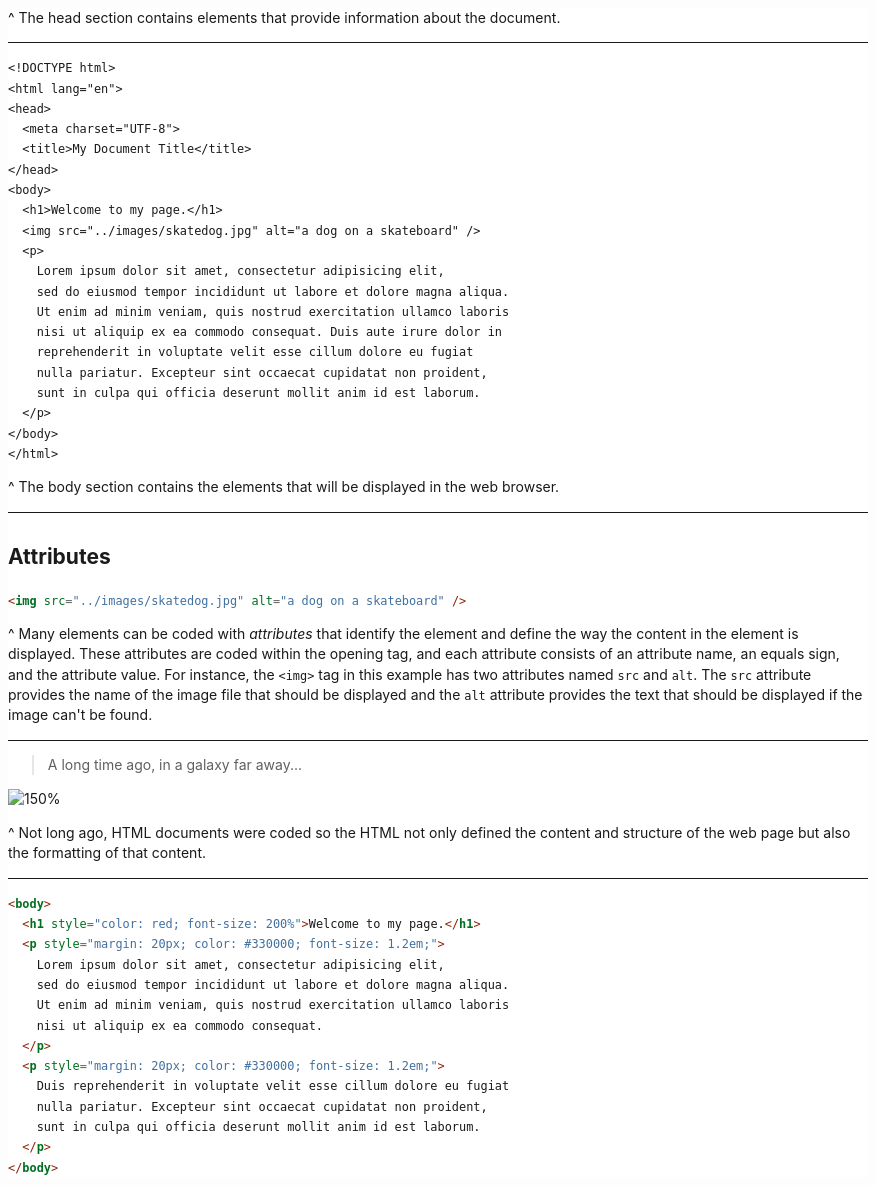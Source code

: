 ^ The head section contains elements that provide information about the document.

---

```html, [.highlight: 7-19]
<!DOCTYPE html>
<html lang="en">
<head>
  <meta charset="UTF-8">
  <title>My Document Title</title>
</head>
<body>
  <h1>Welcome to my page.</h1>
  <img src="../images/skatedog.jpg" alt="a dog on a skateboard" />
  <p>
    Lorem ipsum dolor sit amet, consectetur adipisicing elit,
    sed do eiusmod tempor incididunt ut labore et dolore magna aliqua.
    Ut enim ad minim veniam, quis nostrud exercitation ullamco laboris
    nisi ut aliquip ex ea commodo consequat. Duis aute irure dolor in
    reprehenderit in voluptate velit esse cillum dolore eu fugiat
    nulla pariatur. Excepteur sint occaecat cupidatat non proident,
    sunt in culpa qui officia deserunt mollit anim id est laborum.
  </p>
</body>
</html>
```

^ The body section contains the elements that will be displayed in the web browser.

---

## Attributes

```html
<img src="../images/skatedog.jpg" alt="a dog on a skateboard" />
```

^ Many elements can be coded with _attributes_ that identify the element and define the way the content in the element is displayed. These attributes are coded within the opening tag, and each attribute consists of an attribute name, an equals sign, and the attribute value. For instance, the `<img>` tag in this example has two attributes named `src` and `alt`. The `src` attribute provides the name of the image file that should be displayed and the `alt` attribute provides the text that should be displayed if the image can't be found.

---

> A long time ago, in a galaxy far away...

![150%](http://wallpapercave.com/wp/DqHN8OT.png)

^ Not long ago, HTML documents were coded so the HTML not only defined the content and structure of the web page but also the formatting of that content.

---

```html
<body>
  <h1 style="color: red; font-size: 200%">Welcome to my page.</h1>
  <p style="margin: 20px; color: #330000; font-size: 1.2em;">
    Lorem ipsum dolor sit amet, consectetur adipisicing elit,
    sed do eiusmod tempor incididunt ut labore et dolore magna aliqua.
    Ut enim ad minim veniam, quis nostrud exercitation ullamco laboris
    nisi ut aliquip ex ea commodo consequat.
  </p>
  <p style="margin: 20px; color: #330000; font-size: 1.2em;">
    Duis reprehenderit in voluptate velit esse cillum dolore eu fugiat
    nulla pariatur. Excepteur sint occaecat cupidatat non proident,
    sunt in culpa qui officia deserunt mollit anim id est laborum.
  </p>
</body>
```
